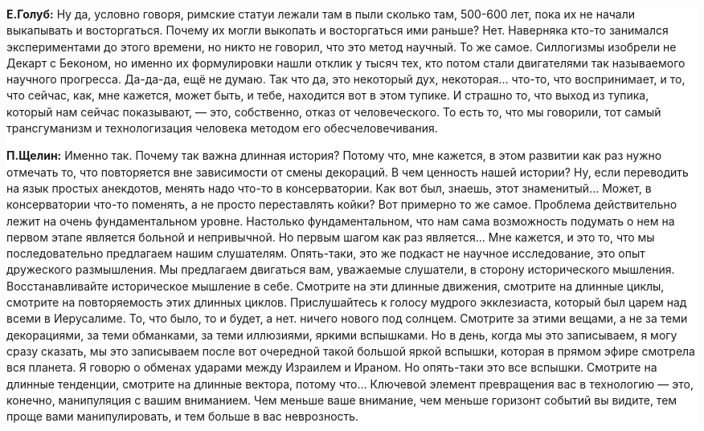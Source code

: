**Е.Голуб:**
Ну да, условно говоря, римские статуи лежали там в пыли сколько там, 500-600 лет, пока их не начали выкапывать и восторгаться.
Почему их могли выкопать и восторгаться ими раньше?
Нет.
Наверняка кто-то занимался экспериментами до этого времени, но никто не говорил, что это метод научный.
То же самое.
Силлогизмы изобрели не Декарт с Беконом, но именно их формулировки нашли отклик у тысяч тех, кто потом стали двигателями так называемого научного прогресса.
Да-да-да, ещё не думаю.
Так что да, это некоторый дух, некоторая...
что-то, что воспринимает, и то, что сейчас, как, мне кажется, может быть, и тебе, находится вот в этом тупике.
И страшно то, что выход из тупика, который нам сейчас показывают, — это, собственно, отказ от человеческого.
То есть то, что мы говорили, тот самый трансгуманизм и технологизация человека методом его обесчеловечивания.

**П.Щелин:**
Именно так.
Почему так важна длинная история?
Потому что, мне кажется, в этом развитии как раз нужно отмечать то, что повторяется вне зависимости от смены декораций.
В чем ценность нашей истории?
Ну, если переводить на язык простых анекдотов, менять надо что-то в консерватории.
Как вот был, знаешь, этот знаменитый...
Может, в консерватории что-то поменять, а не просто переставлять койки?
Вот примерно то же самое.
Проблема действительно лежит на очень фундаментальном уровне.
Настолько фундаментальном, что нам сама возможность подумать о нем на первом этапе является больной и непривычной.
Но первым шагом как раз является...
Мне кажется, и это то, что мы последовательно предлагаем нашим слушателям.
Опять-таки, это же подкаст не научное исследование, это опыт дружеского размышления.
Мы предлагаем двигаться вам, уважаемые слушатели, в сторону исторического мышления.
Восстанавливайте историческое мышление в себе.
Смотрите на эти длинные движения, смотрите на длинные циклы, смотрите на повторяемость этих длинных циклов.
Прислушайтесь к голосу мудрого экклезиаста, который был царем над всеми в Иерусалиме.
То, что было, то и будет, а нет.
ничего нового под солнцем.
Смотрите за этими вещами, а не за теми декорациями, за теми обманками, за теми иллюзиями, яркими вспышками.
Но в день, когда мы это записываем, я могу сразу сказать, мы это записываем после вот очередной такой большой яркой вспышки, которая в прямом эфире смотрела вся планета.
Я говорю о обменах ударами между Израилем и Ираном.
Но опять-таки это все вспышки.
Смотрите на длинные тенденции, смотрите на длинные вектора, потому что...
Ключевой элемент превращения вас в технологию — это, конечно, манипуляция с вашим вниманием.
Чем меньше ваше внимание, чем меньше горизонт событий вы видите, тем проще вами манипулировать, и тем больше в вас неврозность.

